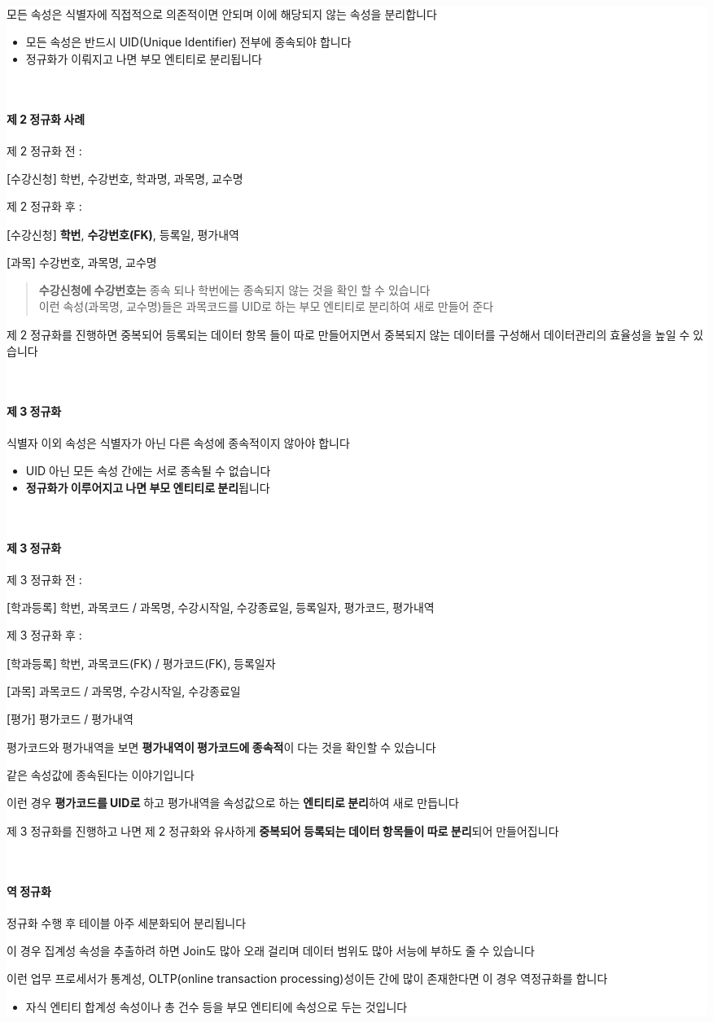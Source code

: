 모든 속성은 식별자에 직접적으로 의존적이면 안되며 이에 해당되지 않는 속성을 분리합니다

- 모든 속성은 반드시 UID(Unique Identifier) 전부에 종속되야 합니다
- 정규화가 이뤄지고 나면 부모 엔티티로 분리됩니다

<br>
<h4>제 2 정규화 사례</h4>

제 2 정규화 전 :

[수강신청] 학번, 수강번호, 학과명, 과목명, 교수명

제 2 정규화 후 :

[수강신청] **학번**, **수강번호(FK)**, 등록일, 평가내역

[과목] 수강번호, 과목명, 교수명

> **수강신청에 수강번호는** 종속 되나 학번에는 종속되지 않는 것을 확인 할 수 있습니다<br>
> 이런 속성(과목명, 교수명)들은 과목코드를 UID로 하는 부모 엔티티로 분리하여 새로 만들어 준다

제 2 정규화를 진행하면 중복되어 등록되는 데이터 항목 들이 따로 만들어지면서 중복되지 않는 데이터를 구성해서 데이터관리의 효율성을 높일 수 있습니다

<br>
<h4>제 3 정규화</h4>

식별자 이외 속성은 식별자가 아닌 다른 속성에 종속적이지 않아야 합니다

- UID 아닌 모든 속성 간에는 서로 종속될 수 없습니다
- **정규화가 이루어지고 나면 부모 엔티티로 분리**됩니다

<br>
<h4>제 3 정규화</h4>

제 3 정규화 전 :

[학과등록] 학번, 과목코드 / 과목명, 수강시작일, 수강종료일, 등록일자, 평가코드, 평가내역

제 3 정규화 후 :

[학과등록] 학번, 과목코드(FK) / 평가코드(FK), 등록일자

[과목] 과목코드 / 과목명, 수강시작일, 수강종료일

[평가] 평가코드 / 평가내역

평가코드와 평가내역을 보면 **평가내역이 평가코드에 종속적**이 다는 것을 확인할 수 있습니다<br>

같은 속성값에 종속된다는 이야기입니다<br>

이런 경우 **평가코드를 UID로** 하고 평가내역을 속성값으로 하는 **엔티티로 분리**하여 새로 만듭니다<br>

제 3 정규화를 진행하고 나면 제 2 정규화와 유사하게 **중복되어 등록되는 데이터 항목들이 따로 분리**되어 만들어집니다

<br>
<h4>역 정규화</h4>

정규화 수행 후 테이블 아주 세분화되어 분리됩니다<br>

이 경우 집계성 속성을 추출하려 하면 Join도 많아 오래 걸리며 데이터 범위도 많아 서능에 부하도 줄 수 있습니다<br>

이런 업무 프로세서가 통계성, OLTP(online transaction processing)성이든 간에 많이 존재한다면 이 경우 역정규화를 합니다<br>

- 자식 엔티티 합계성 속성이나 총 건수 등을 부모 엔티티에 속성으로 두는 것입니다

